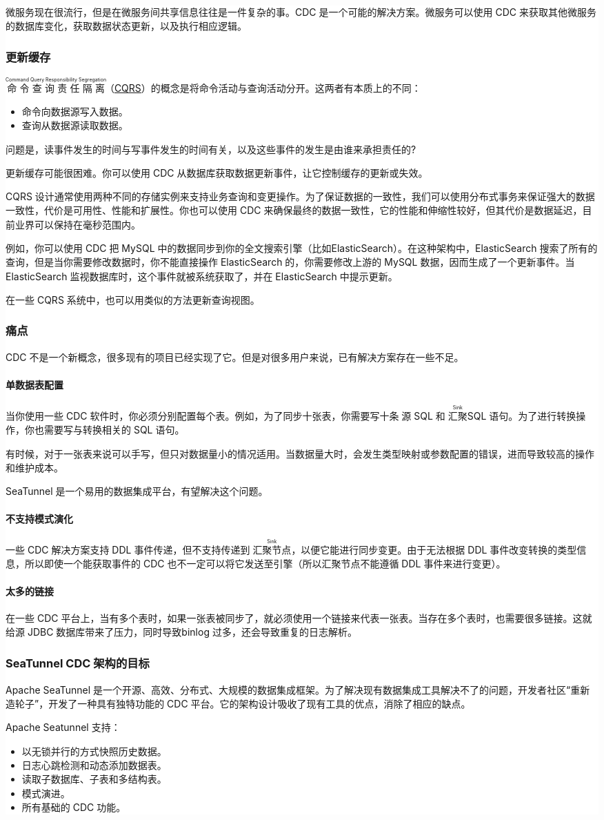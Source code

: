 微服务现在很流行，但是在微服务间共享信息往往是一件复杂的事。CDC 是一个可能的解决方案。微服务可以使用 CDC 来获取其他微服务的数据库变化，获取数据状态更新，以及执行相应逻辑。

### 更新缓存

<ruby> 命令查询责任隔离 <rt>  Command Query Responsibility Segregation </rt></ruby>（[CQRS](https://www.redhat.com/architect/illustrated-cqrs)）的概念是将命令活动与查询活动分开。这两者有本质上的不同：

* 命令向数据源写入数据。
* 查询从数据源读取数据。

问题是，读事件发生的时间与写事件发生的时间有关，以及这些事件的发生是由谁来承担责任的?

更新缓存可能很困难。你可以使用 CDC 从数据库获取数据更新事件，让它控制缓存的更新或失效。

CQRS 设计通常使用两种不同的存储实例来支持业务查询和变更操作。为了保证数据的一致性，我们可以使用分布式事务来保证强大的数据一致性，代价是可用性、性能和扩展性。你也可以使用 CDC 来确保最终的数据一致性，它的性能和伸缩性较好，但其代价是数据延迟，目前业界可以保持在毫秒范围内。

例如，你可以使用 CDC 把 MySQL 中的数据同步到你的全文搜索引擎（比如ElasticSearch）。在这种架构中，ElasticSearch 搜索了所有的查询，但是当你需要修改数据时，你不能直接操作 ElasticSearch 的，你需要修改上游的 MySQL 数据，因而生成了一个更新事件。当 ElasticSearch 监视数据库时，这个事件就被系统获取了，并在 ElasticSearch 中提示更新。

在一些 CQRS 系统中，也可以用类似的方法更新查询视图。

### 痛点

CDC 不是一个新概念，很多现有的项目已经实现了它。但是对很多用户来说，已有解决方案存在一些不足。

#### 单数据表配置

当你使用一些 CDC 软件时，你必须分别配置每个表。例如，为了同步十张表，你需要写十条 源 SQL 和 <ruby> 汇聚 <rt>  Sink </rt></ruby> SQL 语句。为了进行转换操作，你也需要写与转换相关的 SQL 语句。

有时候，对于一张表来说可以手写，但只对数据量小的情况适用。当数据量大时，会发生类型映射或参数配置的错误，进而导致较高的操作和维护成本。

SeaTunnel 是一个易用的数据集成平台，有望解决这个问题。

#### 不支持模式演化

一些 CDC 解决方案支持 DDL 事件传递，但不支持传递到 <ruby> 汇聚节点 <rt>  Sink </rt></ruby>，以便它能进行同步变更。由于无法根据 DDL 事件改变转换的类型信息，所以即使一个能获取事件的 CDC 也不一定可以将它发送至引擎（所以汇聚节点不能遵循 DDL 事件来进行变更）。

#### 太多的链接

在一些 CDC 平台上，当有多个表时，如果一张表被同步了，就必须使用一个链接来代表一张表。当存在多个表时，也需要很多链接。这就给源 JDBC 数据库带来了压力，同时导致binlog 过多，还会导致重复的日志解析。

### SeaTunnel CDC 架构的目标

Apache SeaTunnel 是一个开源、高效、分布式、大规模的数据集成框架。为了解决现有数据集成工具解决不了的问题，开发者社区“重新造轮子”，开发了一种具有独特功能的 CDC 平台。它的架构设计吸收了现有工具的优点，消除了相应的缺点。

Apache Seatunnel 支持：

* 以无锁并行的方式快照历史数据。
* 日志心跳检测和动态添加数据表。
* 读取子数据库、子表和多结构表。
* 模式演进。
* 所有基础的 CDC 功能。
